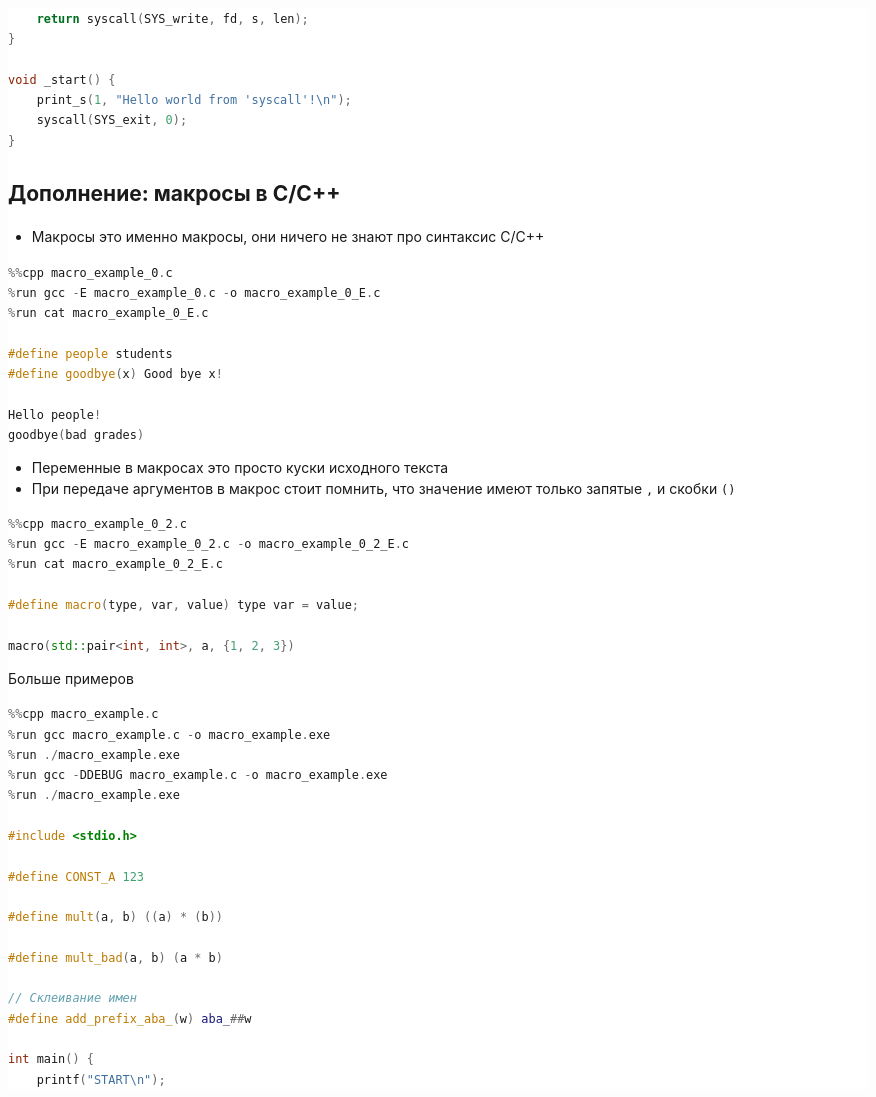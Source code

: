 ```cpp
    return syscall(SYS_write, fd, s, len);
}

void _start() {
    print_s(1, "Hello world from 'syscall'!\n");
    syscall(SYS_exit, 0);
}
```


```python

```

## <a name="macro"></a> Дополнение: макросы в C/C++ </a>

* Макросы это именно макросы, они ничего не знают про синтаксис С/С++


```cpp
%%cpp macro_example_0.c
%run gcc -E macro_example_0.c -o macro_example_0_E.c
%run cat macro_example_0_E.c

#define people students
#define goodbye(x) Good bye x! 

Hello people!
goodbye(bad grades)
```

* Переменные в макросах это просто куски исходного текста
* При передаче аргументов в макрос стоит помнить, что значение имеют только запятые `,` и скобки `()`


```cpp
%%cpp macro_example_0_2.c
%run gcc -E macro_example_0_2.c -o macro_example_0_2_E.c
%run cat macro_example_0_2_E.c

#define macro(type, var, value) type var = value;

macro(std::pair<int, int>, a, {1, 2, 3})
```

Больше примеров


```cpp
%%cpp macro_example.c
%run gcc macro_example.c -o macro_example.exe
%run ./macro_example.exe
%run gcc -DDEBUG macro_example.c -o macro_example.exe
%run ./macro_example.exe

#include <stdio.h>

#define CONST_A 123

#define mult(a, b) ((a) * (b))

#define mult_bad(a, b) (a * b)

// Склеивание имен
#define add_prefix_aba_(w) aba_##w

int main() {
    printf("START\n");
```